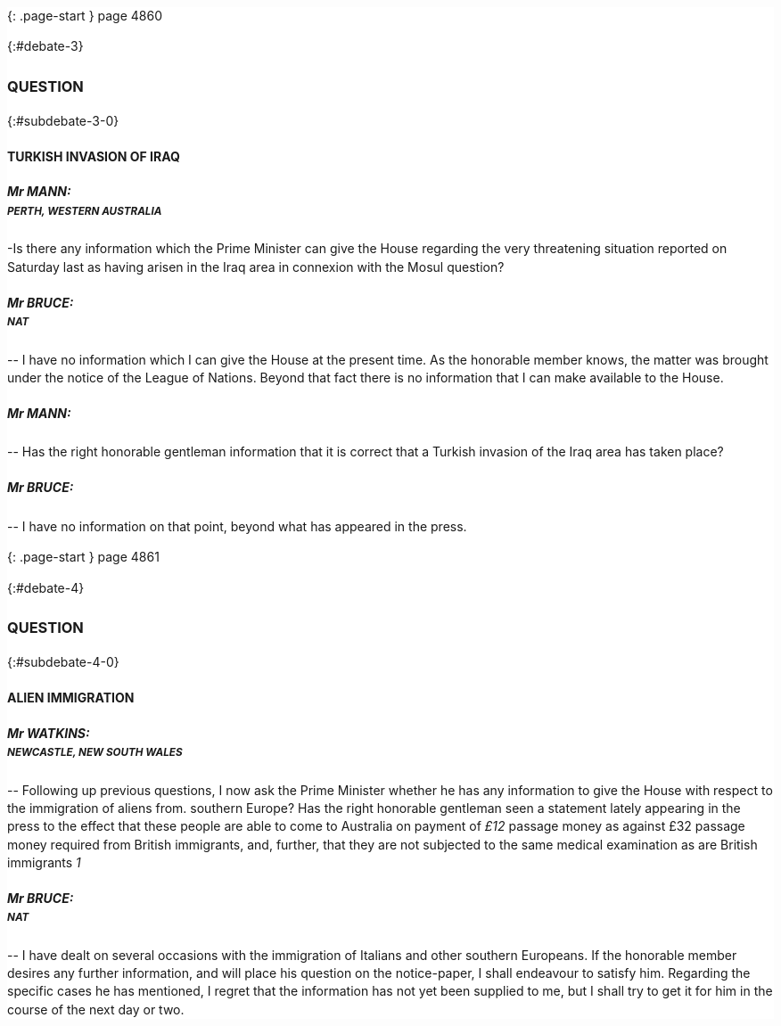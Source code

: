 {: .page-start }
page 4860

{:#debate-3}
### QUESTION

{:#subdebate-3-0}
#### TURKISH INVASION OF IRAQ

##### Mr MANN:<br><small class="text-muted">PERTH, WESTERN AUSTRALIA</small>

-Is there any information which the Prime Minister can give the House regarding the very threatening situation reported on Saturday last as having arisen in the Iraq area in connexion with the Mosul question? 

##### Mr BRUCE:<br><small class="text-muted">NAT</small>

-- I have no information which I can give the House at the present time. As the honorable member knows, the matter was brought under the notice of the League of Nations. Beyond that fact there is no information that I can make available to the House. 

##### Mr MANN:

-- Has the right honorable gentleman information that it is correct that a Turkish invasion of the Iraq area has taken place? 

##### Mr BRUCE:

-- I have no information on that point, beyond what has appeared in the press. 

{: .page-start }
page 4861

{:#debate-4}
### QUESTION

{:#subdebate-4-0}
#### ALIEN IMMIGRATION

##### Mr WATKINS:<br><small class="text-muted">NEWCASTLE, NEW SOUTH WALES</small>

-- Following up previous questions, I now ask the Prime Minister whether he has any information to give the House with respect to the immigration of aliens from. southern Europe? Has the right honorable gentleman seen a statement lately appearing in the press to the effect that these people are able to come to Australia on payment of  *£12*  passage money as against £32 passage money required from British immigrants, and, further, that they are not subjected to the same medical examination as are British immigrants  *1* 

##### Mr BRUCE:<br><small class="text-muted">NAT</small>

-- I have dealt on several occasions with the immigration of Italians and other southern Europeans. If the honorable member desires any further information, and will place his question on the notice-paper, I shall endeavour to satisfy him. Regarding the specific cases he has mentioned, I regret that the information has not yet been supplied to me, but I shall try to get it for him in the course of the next day  or  two. 
